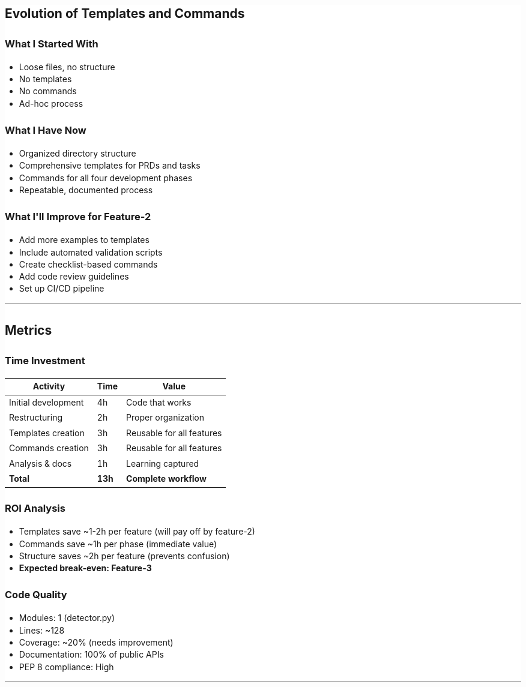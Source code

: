 
## Evolution of Templates and Commands

### What I Started With
- Loose files, no structure
- No templates
- No commands
- Ad-hoc process

### What I Have Now
- Organized directory structure
- Comprehensive templates for PRDs and tasks
- Commands for all four development phases
- Repeatable, documented process

### What I'll Improve for Feature-2
- Add more examples to templates
- Include automated validation scripts
- Create checklist-based commands
- Add code review guidelines
- Set up CI/CD pipeline

---

## Metrics

### Time Investment
| Activity | Time | Value |
|----------|------|-------|
| Initial development | 4h | Code that works |
| Restructuring | 2h | Proper organization |
| Templates creation | 3h | Reusable for all features |
| Commands creation | 3h | Reusable for all features |
| Analysis & docs | 1h | Learning captured |
| **Total** | **13h** | **Complete workflow** |

### ROI Analysis
- Templates save ~1-2h per feature (will pay off by feature-2)
- Commands save ~1h per phase (immediate value)
- Structure saves ~2h per feature (prevents confusion)
- **Expected break-even: Feature-3**

### Code Quality
- Modules: 1 (detector.py)
- Lines: ~128
- Coverage: ~20% (needs improvement)
- Documentation: 100% of public APIs
- PEP 8 compliance: High

---